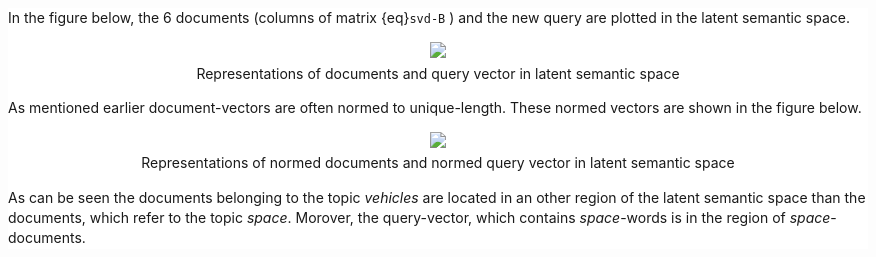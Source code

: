 In the figure below, the 6 documents (columns of matrix {eq}`svd-B` ) and the new query are plotted in the latent semantic space. 
<figure align="center">
<img width="400" src="https://maucher.home.hdm-stuttgart.de/Pics/docsQueryIn2dimSpaceLSI.png">
<figcaption>Representations of documents and query vector in latent semantic space</figcaption>
</figure>

As mentioned earlier document-vectors are often normed to unique-length. These normed vectors are shown in the figure below.
<figure align="center">
<img width="400" src="https://maucher.home.hdm-stuttgart.de/Pics/docsQueryNormedIn2dimSpace.png">
<figcaption>Representations of normed documents and normed query vector in latent semantic space</figcaption>
</figure>

As can be seen the documents belonging to the topic *vehicles* are located in an other region of the latent semantic space than the documents, which refer to the topic *space*. Morover, the query-vector, which contains *space*-words is in the region of *space*-documents.